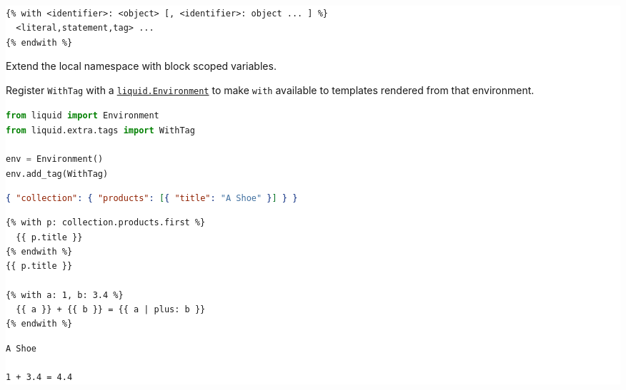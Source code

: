 ```plain
{% with <identifier>: <object> [, <identifier>: object ... ] %}
  <literal,statement,tag> ...
{% endwith %}
```

Extend the local namespace with block scoped variables.

Register `WithTag` with a [`liquid.Environment`](../api/environment.md) to make `with` available to templates rendered from that environment.

```python
from liquid import Environment
from liquid.extra.tags import WithTag

env = Environment()
env.add_tag(WithTag)
```

```json title="data"
{ "collection": { "products": [{ "title": "A Shoe" }] } }
```

```liquid title="template"
{% with p: collection.products.first %}
  {{ p.title }}
{% endwith %}
{{ p.title }}

{% with a: 1, b: 3.4 %}
  {{ a }} + {{ b }} = {{ a | plus: b }}
{% endwith %}
```

```plain title="output"
A Shoe

1 + 3.4 = 4.4
```

